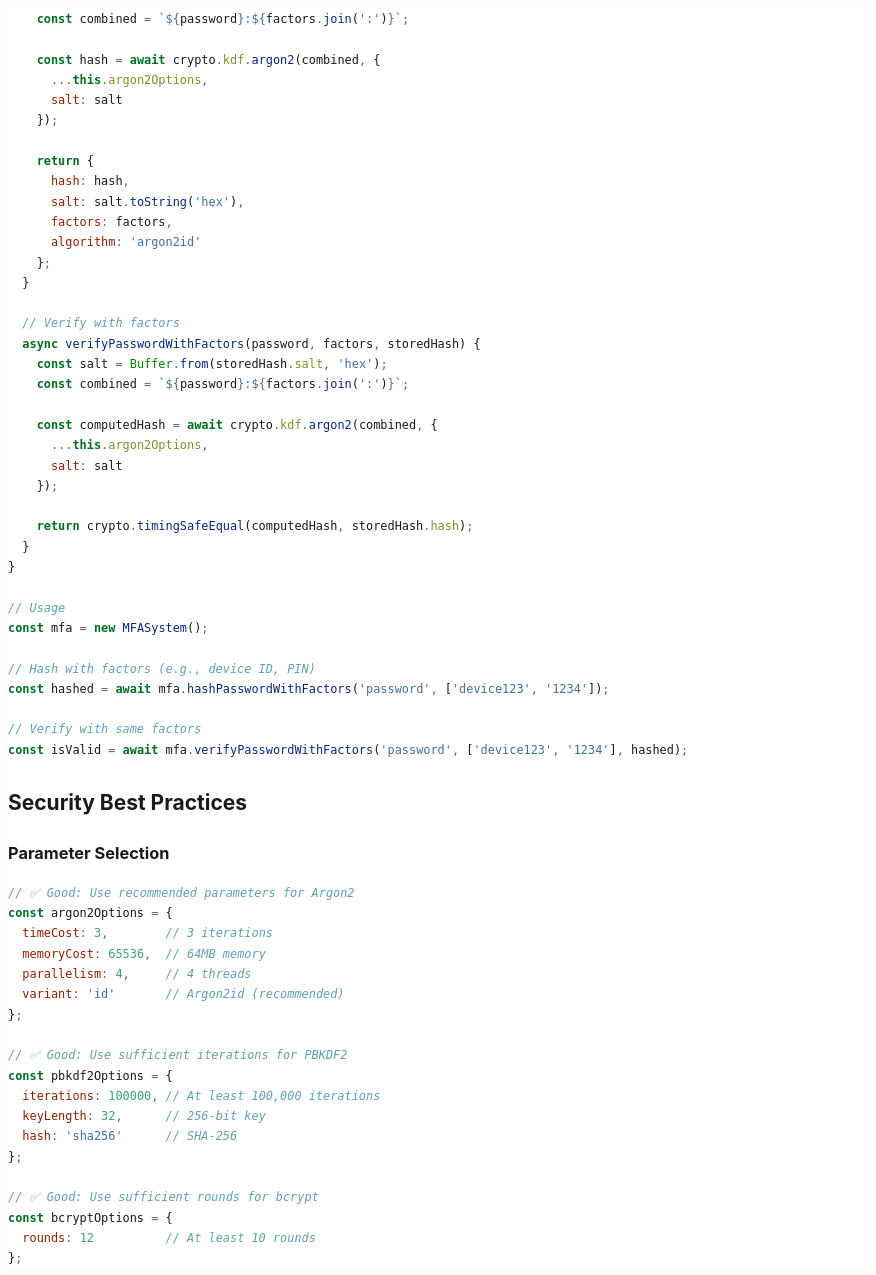 ```javascript
    const combined = `${password}:${factors.join(':')}`;
    
    const hash = await crypto.kdf.argon2(combined, {
      ...this.argon2Options,
      salt: salt
    });

    return {
      hash: hash,
      salt: salt.toString('hex'),
      factors: factors,
      algorithm: 'argon2id'
    };
  }

  // Verify with factors
  async verifyPasswordWithFactors(password, factors, storedHash) {
    const salt = Buffer.from(storedHash.salt, 'hex');
    const combined = `${password}:${factors.join(':')}`;
    
    const computedHash = await crypto.kdf.argon2(combined, {
      ...this.argon2Options,
      salt: salt
    });

    return crypto.timingSafeEqual(computedHash, storedHash.hash);
  }
}

// Usage
const mfa = new MFASystem();

// Hash with factors (e.g., device ID, PIN)
const hashed = await mfa.hashPasswordWithFactors('password', ['device123', '1234']);

// Verify with same factors
const isValid = await mfa.verifyPasswordWithFactors('password', ['device123', '1234'], hashed);
```

## Security Best Practices

### Parameter Selection

```javascript
// ✅ Good: Use recommended parameters for Argon2
const argon2Options = {
  timeCost: 3,        // 3 iterations
  memoryCost: 65536,  // 64MB memory
  parallelism: 4,     // 4 threads
  variant: 'id'       // Argon2id (recommended)
};

// ✅ Good: Use sufficient iterations for PBKDF2
const pbkdf2Options = {
  iterations: 100000, // At least 100,000 iterations
  keyLength: 32,      // 256-bit key
  hash: 'sha256'      // SHA-256
};

// ✅ Good: Use sufficient rounds for bcrypt
const bcryptOptions = {
  rounds: 12          // At least 10 rounds
};
```
